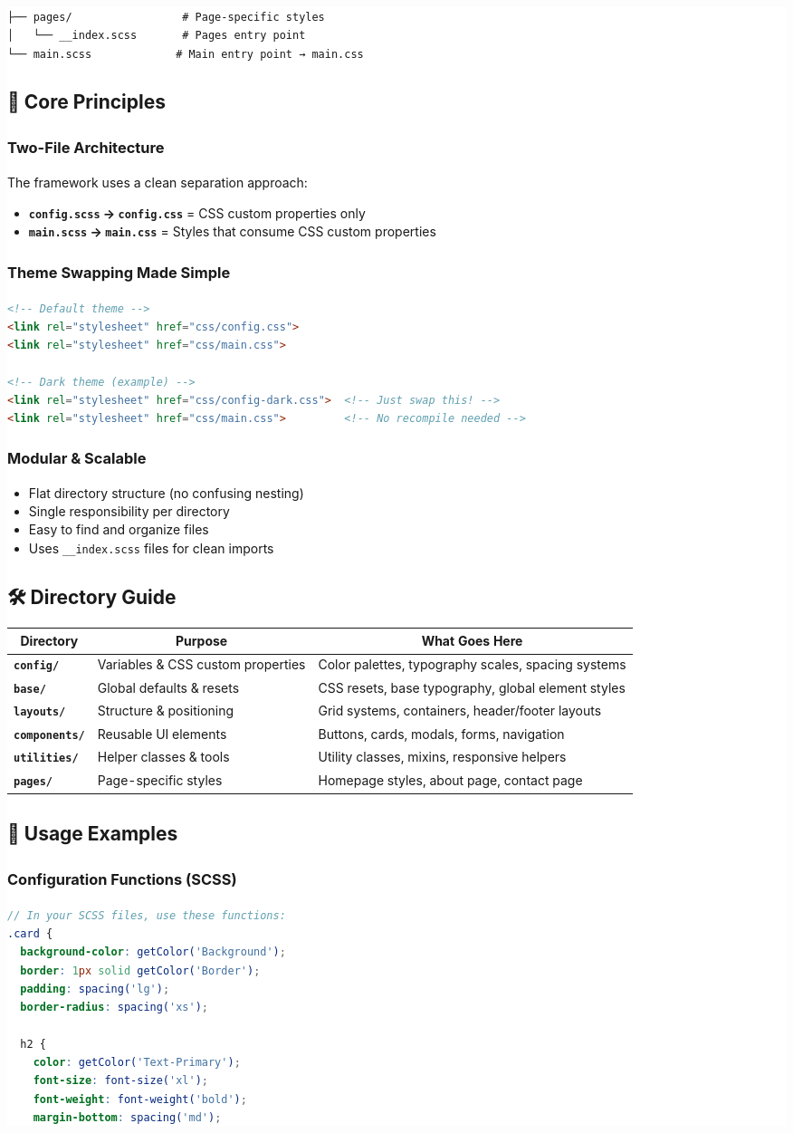 ```
├── pages/                 # Page-specific styles
│   └── __index.scss       # Pages entry point
└── main.scss             # Main entry point → main.css
```

## 🎯 Core Principles

### **Two-File Architecture**
The framework uses a clean separation approach:

- **`config.scss` → `config.css`** = CSS custom properties only
- **`main.scss` → `main.css`** = Styles that consume CSS custom properties

### **Theme Swapping Made Simple**
```html
<!-- Default theme -->
<link rel="stylesheet" href="css/config.css">
<link rel="stylesheet" href="css/main.css">

<!-- Dark theme (example) -->
<link rel="stylesheet" href="css/config-dark.css">  <!-- Just swap this! -->
<link rel="stylesheet" href="css/main.css">         <!-- No recompile needed -->
```

### **Modular & Scalable**
- Flat directory structure (no confusing nesting)
- Single responsibility per directory
- Easy to find and organize files
- Uses `__index.scss` files for clean imports

## 🛠️ Directory Guide

| Directory | Purpose | What Goes Here |
|-----------|---------|----------------|
| **`config/`** | Variables & CSS custom properties | Color palettes, typography scales, spacing systems |
| **`base/`** | Global defaults & resets | CSS resets, base typography, global element styles |
| **`layouts/`** | Structure & positioning | Grid systems, containers, header/footer layouts |
| **`components/`** | Reusable UI elements | Buttons, cards, modals, forms, navigation |
| **`utilities/`** | Helper classes & tools | Utility classes, mixins, responsive helpers |
| **`pages/`** | Page-specific styles | Homepage styles, about page, contact page |

## 📝 Usage Examples

### Configuration Functions (SCSS)
```scss
// In your SCSS files, use these functions:
.card {
  background-color: getColor('Background');
  border: 1px solid getColor('Border');
  padding: spacing('lg');
  border-radius: spacing('xs');
  
  h2 {
    color: getColor('Text-Primary');
    font-size: font-size('xl');
    font-weight: font-weight('bold');
    margin-bottom: spacing('md');
```